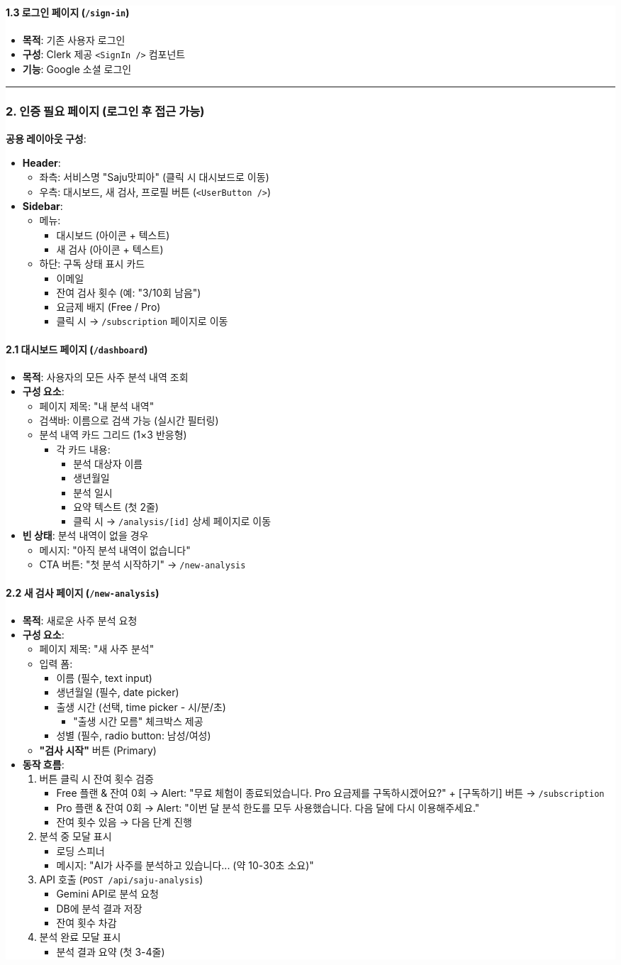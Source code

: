 #### 1.3 로그인 페이지 (`/sign-in`)
- **목적**: 기존 사용자 로그인
- **구성**: Clerk 제공 `<SignIn />` 컴포넌트
- **기능**: Google 소셜 로그인

---

### 2. 인증 필요 페이지 (로그인 후 접근 가능)

**공용 레이아웃 구성**:
- **Header**:
  - 좌측: 서비스명 "Saju맛피아" (클릭 시 대시보드로 이동)
  - 우측: 대시보드, 새 검사, 프로필 버튼 (`<UserButton />`)
- **Sidebar**:
  - 메뉴:
    - 대시보드 (아이콘 + 텍스트)
    - 새 검사 (아이콘 + 텍스트)
  - 하단: 구독 상태 표시 카드
    - 이메일
    - 잔여 검사 횟수 (예: "3/10회 남음")
    - 요금제 배지 (Free / Pro)
    - 클릭 시 → `/subscription` 페이지로 이동

#### 2.1 대시보드 페이지 (`/dashboard`)
- **목적**: 사용자의 모든 사주 분석 내역 조회
- **구성 요소**:
  - 페이지 제목: "내 분석 내역"
  - 검색바: 이름으로 검색 가능 (실시간 필터링)
  - 분석 내역 카드 그리드 (1×3 반응형)
    - 각 카드 내용:
      - 분석 대상자 이름
      - 생년월일
      - 분석 일시
      - 요약 텍스트 (첫 2줄)
      - 클릭 시 → `/analysis/[id]` 상세 페이지로 이동
- **빈 상태**: 분석 내역이 없을 경우
  - 메시지: "아직 분석 내역이 없습니다"
  - CTA 버튼: "첫 분석 시작하기" → `/new-analysis`

#### 2.2 새 검사 페이지 (`/new-analysis`)
- **목적**: 새로운 사주 분석 요청
- **구성 요소**:
  - 페이지 제목: "새 사주 분석"
  - 입력 폼:
    - 이름 (필수, text input)
    - 생년월일 (필수, date picker)
    - 출생 시간 (선택, time picker - 시/분/초)
      - "출생 시간 모름" 체크박스 제공
    - 성별 (필수, radio button: 남성/여성)
  - **"검사 시작"** 버튼 (Primary)
- **동작 흐름**:
  1. 버튼 클릭 시 잔여 횟수 검증
     - Free 플랜 & 잔여 0회 → Alert: "무료 체험이 종료되었습니다. Pro 요금제를 구독하시겠어요?" + [구독하기] 버튼 → `/subscription`
     - Pro 플랜 & 잔여 0회 → Alert: "이번 달 분석 한도를 모두 사용했습니다. 다음 달에 다시 이용해주세요."
     - 잔여 횟수 있음 → 다음 단계 진행
  2. 분석 중 모달 표시
     - 로딩 스피너
     - 메시지: "AI가 사주를 분석하고 있습니다... (약 10-30초 소요)"
  3. API 호출 (`POST /api/saju-analysis`)
     - Gemini API로 분석 요청
     - DB에 분석 결과 저장
     - 잔여 횟수 차감
  4. 분석 완료 모달 표시
     - 분석 결과 요약 (첫 3-4줄)
